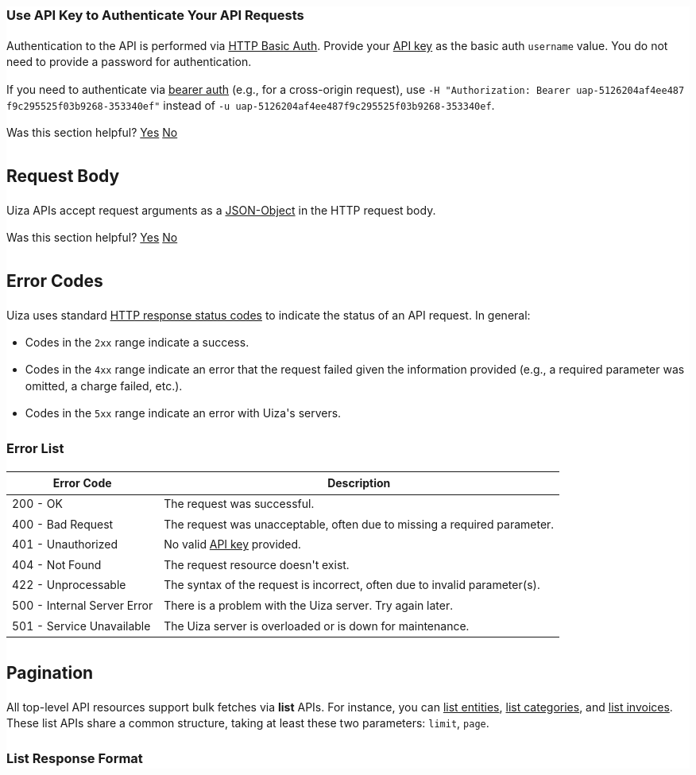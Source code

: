 ### Use API Key to Authenticate Your API Requests

Authentication to the API is performed via [HTTP Basic Auth](https://en.wikipedia.org/wiki/Basic_access_authentication). Provide your [API key](https://github.com/luungoc/uizadocumentation/blob/v2/UizaDocumentation.md#generate-api-key) as the basic auth `username` value. You do not need to provide a password for authentication.

If you need to authenticate via [bearer auth](https://tools.ietf.org/html/rfc6750) (e.g., for a cross-origin request), use `-H "Authorization: Bearer uap-5126204af4ee487f9c295525f03b9268-353340ef"` instead of `-u uap-5126204af4ee487f9c295525f03b9268-353340ef`.

Was this section helpful? [Yes]() [No]()

## Request Body

Uiza APIs accept request arguments as a [JSON-Object](https://www.json.org/) in the HTTP request body.

Was this section helpful? [Yes]() [No]()

## Error Codes

Uiza uses standard [HTTP response status codes](https://en.wikipedia.org/wiki/List_of_HTTP_status_codes) to indicate the status of an API request. In general:  

* Codes in the `2xx` range indicate a success.

* Codes in the `4xx` range indicate an error that the request failed given the information provided (e.g., a required parameter was omitted, a charge failed, etc.).  

* Codes in the `5xx` range indicate an error with Uiza's servers.

### Error List

Error Code | Description
------------ | -------------
200 - OK | The request was successful.
400 - Bad Request | The request was unacceptable, often due to missing a required parameter.
401 - Unauthorized | No valid [API key](https://github.com/luungoc/uizadocumentation/blob/v2/UizaDocumentation.md#generate-api-key) provided.
404 - Not Found | The request resource doesn't exist.
422 - Unprocessable | The syntax of the request is incorrect, often due to invalid parameter(s).
500 - Internal Server Error | There is a problem with the Uiza server. Try again later.
501 - Service Unavailable | The Uiza server is overloaded or is down for maintenance.

## Pagination

All top-level API resources support bulk fetches via **list** APIs. For instance, you can [list entities](), [list categories](), and [list invoices](). These list APIs share a common structure, taking at least these two parameters: `limit`, `page`.

### List Response Format

